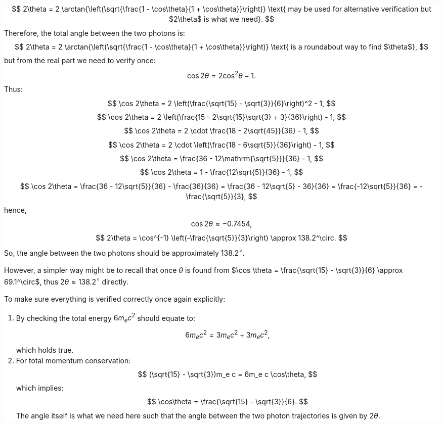 $$
2\theta = 2 \arctan{\left(\sqrt{\frac{1 - \cos\theta}{1 + \cos\theta}}\right)} \text{ may be used for alternative verification but $2\theta$ is what we need}.
$$
Therefore, the total angle between the two photons is:
$$
2\theta = 2 \arctan{\left(\sqrt{\frac{1 - \cos\theta}{1 + \cos\theta}}\right)} \text{ is a roundabout way to find $\theta$},
$$
but from the real part we need to verify once:
$$
\cos{2\theta} = 2\cos^2\theta - 1.
$$
Thus:
$$
\cos 2\theta = 2 \left(\frac{\sqrt{15} - \sqrt{3}}{6}\right)^2 - 1,
$$
$$
\cos 2\theta = 2 \left(\frac{15 - 2\sqrt{15}\sqrt{3} + 3}{36}\right) - 1,
$$
$$
\cos 2\theta = 2 \cdot \frac{18 - 2\sqrt{45}}{36} - 1,
$$
$$
\cos 2\theta = 2 \cdot \left(\frac{18 - 6\sqrt{5}}{36}\right) - 1,
$$
$$
\cos 2\theta = \frac{36 - 12\mathrm{\sqrt{5}}}{36} - 1,
$$
$$
\cos 2\theta = 1 - \frac{12\sqrt{5}}{36} - 1,
$$
$$
\cos 2\theta = \frac{36 - 12\sqrt{5}}{36} - \frac{36}{36} = \frac{36 - 12\sqrt{5} - 36}{36} = \frac{-12\sqrt{5}}{36} = -\frac{\sqrt{5}}{3},
$$
hence,
$$
\cos 2\theta \approx -0.7454,
$$
$$
2\theta = \cos^{-1} \left(-\frac{\sqrt{5}}{3}\right) \approx 138.2^\circ.
$$
So, the angle between the two photons should be approximately $138.2^\circ$.

However, a simpler way might be to recall that once $\theta$ is found from $\cos \theta = \frac{\sqrt{15} - \sqrt{3}}{6} \approx 69.1^\circ$, thus $2\theta \approx 138.2^\circ$ directly.

To make sure everything is verified correctly once again explicitly:
1) By checking the total energy $6m_e c^2$ should equate to:
$$
6m_e c^2 = 3m_e c^2 + 3m_e c^2,
$$
which holds true.
2) For total momentum conservation:
$$
(\sqrt{15} - \sqrt{3})m_e c = 6m_e c \cos\theta,
$$
which implies:
$$
\cos\theta = \frac{\sqrt{15} - \sqrt{3}}{6}.
$$
The angle itself is what we need here such that the angle between the two photon trajectories is given by $2\theta$. 
